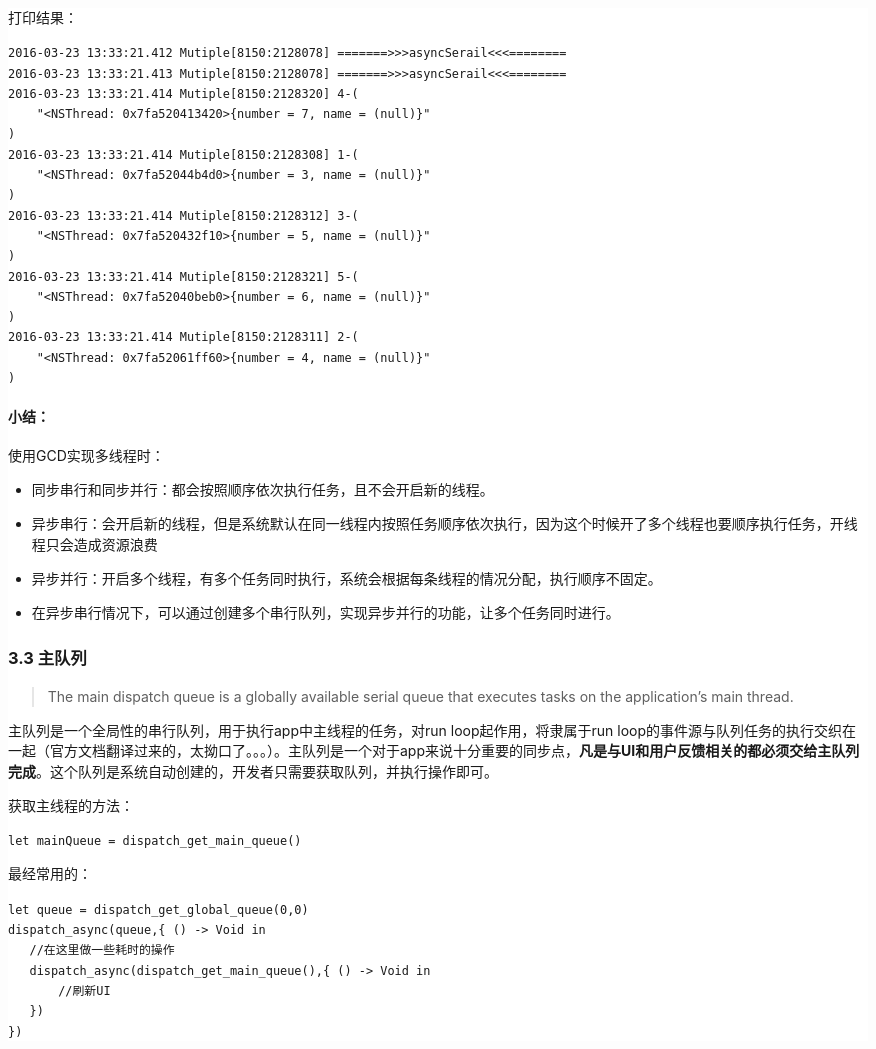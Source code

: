 打印结果：

```
2016-03-23 13:33:21.412 Mutiple[8150:2128078] =======>>>asyncSerail<<<========
2016-03-23 13:33:21.413 Mutiple[8150:2128078] =======>>>asyncSerail<<<========
2016-03-23 13:33:21.414 Mutiple[8150:2128320] 4-(
    "<NSThread: 0x7fa520413420>{number = 7, name = (null)}"
)
2016-03-23 13:33:21.414 Mutiple[8150:2128308] 1-(
    "<NSThread: 0x7fa52044b4d0>{number = 3, name = (null)}"
)
2016-03-23 13:33:21.414 Mutiple[8150:2128312] 3-(
    "<NSThread: 0x7fa520432f10>{number = 5, name = (null)}"
)
2016-03-23 13:33:21.414 Mutiple[8150:2128321] 5-(
    "<NSThread: 0x7fa52040beb0>{number = 6, name = (null)}"
)
2016-03-23 13:33:21.414 Mutiple[8150:2128311] 2-(
    "<NSThread: 0x7fa52061ff60>{number = 4, name = (null)}"
)
```

#### 小结：

使用GCD实现多线程时：

* 同步串行和同步并行：都会按照顺序依次执行任务，且不会开启新的线程。

* 异步串行：会开启新的线程，但是系统默认在同一线程内按照任务顺序依次执行，因为这个时候开了多个线程也要顺序执行任务，开线程只会造成资源浪费

* 异步并行：开启多个线程，有多个任务同时执行，系统会根据每条线程的情况分配，执行顺序不固定。

* 在异步串行情况下，可以通过创建多个串行队列，实现异步并行的功能，让多个任务同时进行。

### 3.3 主队列

>The main dispatch queue is a globally available serial queue that executes tasks on the application’s main thread.

主队列是一个全局性的串行队列，用于执行app中主线程的任务，对run loop起作用，将隶属于run loop的事件源与队列任务的执行交织在一起（官方文档翻译过来的，太拗口了。。。）。主队列是一个对于app来说十分重要的同步点，**凡是与UI和用户反馈相关的都必须交给主队列完成**。这个队列是系统自动创建的，开发者只需要获取队列，并执行操作即可。

获取主线程的方法：

```
let mainQueue = dispatch_get_main_queue()
```

最经常用的：

```
let queue = dispatch_get_global_queue(0,0)
dispatch_async(queue,{ () -> Void in
   //在这里做一些耗时的操作
   dispatch_async(dispatch_get_main_queue(),{ () -> Void in
       //刷新UI
   })
})
```
